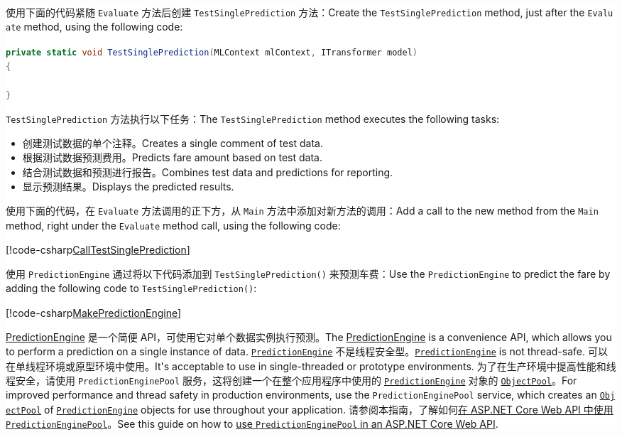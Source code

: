 <span data-ttu-id="95c53-226">使用下面的代码紧随 `Evaluate` 方法后创建 `TestSinglePrediction` 方法：</span><span class="sxs-lookup"><span data-stu-id="95c53-226">Create the `TestSinglePrediction` method, just after the `Evaluate` method, using the following code:</span></span>

```csharp
private static void TestSinglePrediction(MLContext mlContext, ITransformer model)
{

}
```

<span data-ttu-id="95c53-227">`TestSinglePrediction` 方法执行以下任务：</span><span class="sxs-lookup"><span data-stu-id="95c53-227">The `TestSinglePrediction` method executes the following tasks:</span></span>

* <span data-ttu-id="95c53-228">创建测试数据的单个注释。</span><span class="sxs-lookup"><span data-stu-id="95c53-228">Creates a single comment of test data.</span></span>
* <span data-ttu-id="95c53-229">根据测试数据预测费用。</span><span class="sxs-lookup"><span data-stu-id="95c53-229">Predicts fare amount based on test data.</span></span>
* <span data-ttu-id="95c53-230">结合测试数据和预测进行报告。</span><span class="sxs-lookup"><span data-stu-id="95c53-230">Combines test data and predictions for reporting.</span></span>
* <span data-ttu-id="95c53-231">显示预测结果。</span><span class="sxs-lookup"><span data-stu-id="95c53-231">Displays the predicted results.</span></span>

<span data-ttu-id="95c53-232">使用下面的代码，在 `Evaluate` 方法调用的正下方，从 `Main` 方法中添加对新方法的调用：</span><span class="sxs-lookup"><span data-stu-id="95c53-232">Add a call to the new method from the `Main` method, right under the `Evaluate` method call, using the following code:</span></span>

[!code-csharp[CallTestSinglePrediction](~/samples/snippets/machine-learning/TaxiFarePrediction/csharp/Program.cs#20 "Call the TestSinglePrediction method")]

<span data-ttu-id="95c53-233">使用 `PredictionEngine` 通过将以下代码添加到 `TestSinglePrediction()` 来预测车费：</span><span class="sxs-lookup"><span data-stu-id="95c53-233">Use the `PredictionEngine` to predict the fare by adding the following code to `TestSinglePrediction()`:</span></span>

[!code-csharp[MakePredictionEngine](~/samples/snippets/machine-learning/TaxiFarePrediction/csharp/Program.cs#22 "Create the PredictionFunction")]

<span data-ttu-id="95c53-234">[PredictionEngine](xref:Microsoft.ML.PredictionEngine%602) 是一个简便 API，可使用它对单个数据实例执行预测。</span><span class="sxs-lookup"><span data-stu-id="95c53-234">The [PredictionEngine](xref:Microsoft.ML.PredictionEngine%602) is a convenience API, which allows you to perform a prediction on a single instance of data.</span></span> <span data-ttu-id="95c53-235">[`PredictionEngine`](xref:Microsoft.ML.PredictionEngine%602) 不是线程安全型。</span><span class="sxs-lookup"><span data-stu-id="95c53-235">[`PredictionEngine`](xref:Microsoft.ML.PredictionEngine%602) is not thread-safe.</span></span> <span data-ttu-id="95c53-236">可以在单线程环境或原型环境中使用。</span><span class="sxs-lookup"><span data-stu-id="95c53-236">It's acceptable to use in single-threaded or prototype environments.</span></span> <span data-ttu-id="95c53-237">为了在生产环境中提高性能和线程安全，请使用 `PredictionEnginePool` 服务，这将创建一个在整个应用程序中使用的 [`PredictionEngine`](xref:Microsoft.ML.PredictionEngine%602) 对象的 [`ObjectPool`](xref:Microsoft.Extensions.ObjectPool.ObjectPool%601)。</span><span class="sxs-lookup"><span data-stu-id="95c53-237">For improved performance and thread safety in production environments, use the `PredictionEnginePool` service, which creates an [`ObjectPool`](xref:Microsoft.Extensions.ObjectPool.ObjectPool%601) of [`PredictionEngine`](xref:Microsoft.ML.PredictionEngine%602) objects for use throughout your application.</span></span> <span data-ttu-id="95c53-238">请参阅本指南，了解如何[在 ASP.NET Core Web API 中使用 `PredictionEnginePool`](../how-to-guides/serve-model-web-api-ml-net.md#register-predictionenginepool-for-use-in-the-application)。</span><span class="sxs-lookup"><span data-stu-id="95c53-238">See this guide on how to [use `PredictionEnginePool` in an ASP.NET Core Web API](../how-to-guides/serve-model-web-api-ml-net.md#register-predictionenginepool-for-use-in-the-application).</span></span>
